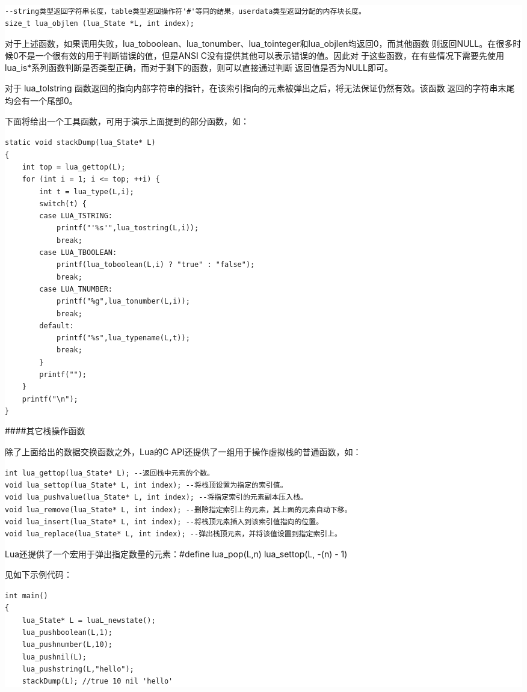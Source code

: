     --string类型返回字符串长度，table类型返回操作符'#'等同的结果，userdata类型返回分配的内存块长度。
    size_t lua_objlen (lua_State *L, int index);　

对于上述函数，如果调用失败，lua_toboolean、lua_tonumber、lua_tointeger和lua_objlen均返回0，而其他函数
则返回NULL。在很多时候0不是一个很有效的用于判断错误的值，但是ANSI C没有提供其他可以表示错误的值。因此对
于这些函数，在有些情况下需要先使用lua_is*系列函数判断是否类型正确，而对于剩下的函数，则可以直接通过判断
返回值是否为NULL即可。

对于 lua_tolstring 函数返回的指向内部字符串的指针，在该索引指向的元素被弹出之后，将无法保证仍然有效。该函数
返回的字符串末尾均会有一个尾部0。

下面将给出一个工具函数，可用于演示上面提到的部分函数，如：
 
	static void stackDump(lua_State* L) 
	{
		int top = lua_gettop(L);
		for (int i = 1; i <= top; ++i) {
		    int t = lua_type(L,i);
		    switch(t) {
		    case LUA_TSTRING:
		        printf("'%s'",lua_tostring(L,i));
		        break;
		    case LUA_TBOOLEAN:
		        printf(lua_toboolean(L,i) ? "true" : "false");
		        break;
		    case LUA_TNUMBER:
		        printf("%g",lua_tonumber(L,i));
		        break;
		    default:
		        printf("%s",lua_typename(L,t));
		        break;
		    }
		    printf("");
		}
		printf("\n");
	}
	
####其它栈操作函数

除了上面给出的数据交换函数之外，Lua的C API还提供了一组用于操作虚拟栈的普通函数，如：
    
    int lua_gettop(lua_State* L); --返回栈中元素的个数。
    void lua_settop(lua_State* L, int index); --将栈顶设置为指定的索引值。
    void lua_pushvalue(lua_State* L, int index); --将指定索引的元素副本压入栈。
    void lua_remove(lua_State* L, int index); --删除指定索引上的元素，其上面的元素自动下移。
    void lua_insert(lua_State* L, int index); --将栈顶元素插入到该索引值指向的位置。
    void lua_replace(lua_State* L, int index); --弹出栈顶元素，并将该值设置到指定索引上。

Lua还提供了一个宏用于弹出指定数量的元素：#define lua_pop(L,n)  lua_settop(L, -(n) - 1)    
    
见如下示例代码：
 
	int main()
	{
		lua_State* L = luaL_newstate();
		lua_pushboolean(L,1);
		lua_pushnumber(L,10);
		lua_pushnil(L);
		lua_pushstring(L,"hello");
		stackDump(L); //true 10 nil 'hello'
